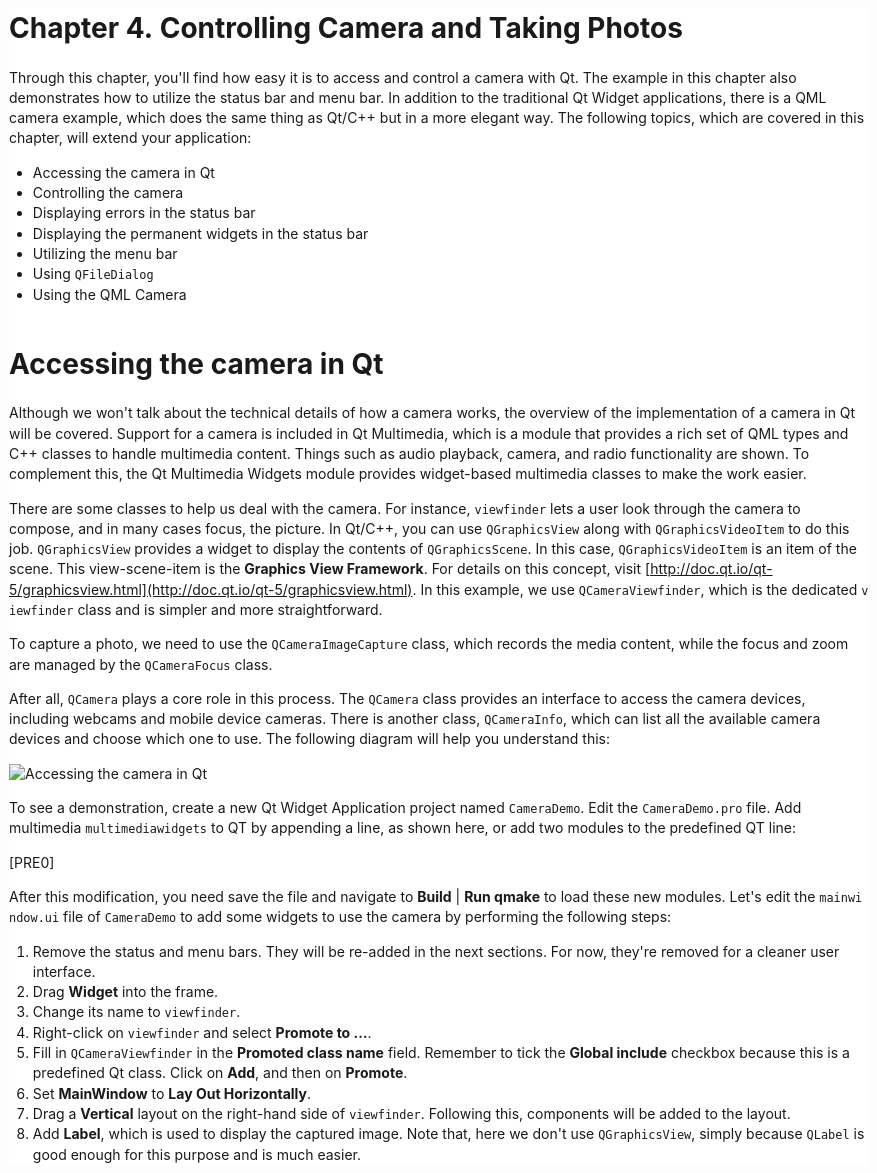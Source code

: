 # Chapter 4. Controlling Camera and Taking Photos

Through this chapter, you'll find how easy it is to access and control a camera with Qt. The example in this chapter also demonstrates how to utilize the status bar and menu bar. In addition to the traditional Qt Widget applications, there is a QML camera example, which does the same thing as Qt/C++ but in a more elegant way. The following topics, which are covered in this chapter, will extend your application:

*   Accessing the camera in Qt
*   Controlling the camera
*   Displaying errors in the status bar
*   Displaying the permanent widgets in the status bar
*   Utilizing the menu bar
*   Using `QFileDialog`
*   Using the QML Camera

# Accessing the camera in Qt

Although we won't talk about the technical details of how a camera works, the overview of the implementation of a camera in Qt will be covered. Support for a camera is included in Qt Multimedia, which is a module that provides a rich set of QML types and C++ classes to handle multimedia content. Things such as audio playback, camera, and radio functionality are shown. To complement this, the Qt Multimedia Widgets module provides widget-based multimedia classes to make the work easier.

There are some classes to help us deal with the camera. For instance, `viewfinder` lets a user look through the camera to compose, and in many cases focus, the picture. In Qt/C++, you can use `QGraphicsView` along with `QGraphicsVideoItem` to do this job. `QGraphicsView` provides a widget to display the contents of `QGraphicsScene`. In this case, `QGraphicsVideoItem` is an item of the scene. This view-scene-item is the **Graphics View Framework**. For details on this concept, visit [http://doc.qt.io/qt-5/graphicsview.html](http://doc.qt.io/qt-5/graphicsview.html). In this example, we use `QCameraViewfinder`, which is the dedicated `viewfinder` class and is simpler and more straightforward.

To capture a photo, we need to use the `QCameraImageCapture` class, which records the media content, while the focus and zoom are managed by the `QCameraFocus` class.

After all, `QCamera` plays a core role in this process. The `QCamera` class provides an interface to access the camera devices, including webcams and mobile device cameras. There is another class, `QCameraInfo`, which can list all the available camera devices and choose which one to use. The following diagram will help you understand this:

![Accessing the camera in Qt](img/4615OS_04_01.jpg)

To see a demonstration, create a new Qt Widget Application project named `CameraDemo`. Edit the `CameraDemo.pro` file. Add multimedia `multimediawidgets` to QT by appending a line, as shown here, or add two modules to the predefined QT line:

[PRE0]

After this modification, you need save the file and navigate to **Build** | **Run qmake** to load these new modules. Let's edit the `mainwindow.ui` file of `CameraDemo` to add some widgets to use the camera by performing the following steps:

1.  Remove the status and menu bars. They will be re-added in the next sections. For now, they're removed for a cleaner user interface.
2.  Drag **Widget** into the frame.
3.  Change its name to `viewfinder`.
4.  Right-click on `viewfinder` and select **Promote to …**.
5.  Fill in `QCameraViewfinder` in the **Promoted class name** field. Remember to tick the **Global include** checkbox because this is a predefined Qt class. Click on **Add**, and then on **Promote**.
6.  Set **MainWindow** to **Lay Out Horizontally**.
7.  Drag a **Vertical** layout on the right-hand side of `viewfinder`. Following this, components will be added to the layout.
8.  Add **Label**, which is used to display the captured image. Note that, here we don't use `QGraphicsView`, simply because `QLabel` is good enough for this purpose and is much easier.